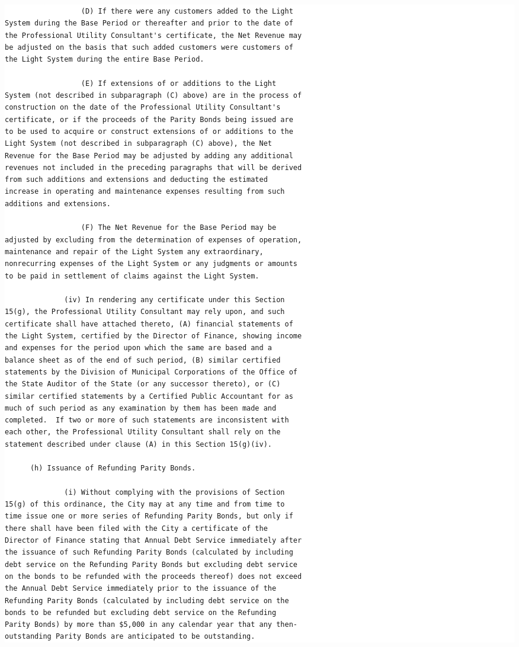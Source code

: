                       (D) If there were any customers added to the Light  
    System during the Base Period or thereafter and prior to the date of  
    the Professional Utility Consultant's certificate, the Net Revenue may  
    be adjusted on the basis that such added customers were customers of  
    the Light System during the entire Base Period.  
  
                      (E) If extensions of or additions to the Light  
    System (not described in subparagraph (C) above) are in the process of  
    construction on the date of the Professional Utility Consultant's  
    certificate, or if the proceeds of the Parity Bonds being issued are  
    to be used to acquire or construct extensions of or additions to the  
    Light System (not described in subparagraph (C) above), the Net  
    Revenue for the Base Period may be adjusted by adding any additional  
    revenues not included in the preceding paragraphs that will be derived  
    from such additions and extensions and deducting the estimated  
    increase in operating and maintenance expenses resulting from such  
    additions and extensions.  
  
                      (F) The Net Revenue for the Base Period may be  
    adjusted by excluding from the determination of expenses of operation,  
    maintenance and repair of the Light System any extraordinary,  
    nonrecurring expenses of the Light System or any judgments or amounts  
    to be paid in settlement of claims against the Light System.  
  
                  (iv) In rendering any certificate under this Section  
    15(g), the Professional Utility Consultant may rely upon, and such  
    certificate shall have attached thereto, (A) financial statements of  
    the Light System, certified by the Director of Finance, showing income  
    and expenses for the period upon which the same are based and a  
    balance sheet as of the end of such period, (B) similar certified  
    statements by the Division of Municipal Corporations of the Office of  
    the State Auditor of the State (or any successor thereto), or (C)  
    similar certified statements by a Certified Public Accountant for as  
    much of such period as any examination by them has been made and  
    completed.  If two or more of such statements are inconsistent with  
    each other, the Professional Utility Consultant shall rely on the  
    statement described under clause (A) in this Section 15(g)(iv).  
  
          (h) Issuance of Refunding Parity Bonds.  
  
                  (i) Without complying with the provisions of Section  
    15(g) of this ordinance, the City may at any time and from time to  
    time issue one or more series of Refunding Parity Bonds, but only if  
    there shall have been filed with the City a certificate of the  
    Director of Finance stating that Annual Debt Service immediately after  
    the issuance of such Refunding Parity Bonds (calculated by including  
    debt service on the Refunding Parity Bonds but excluding debt service  
    on the bonds to be refunded with the proceeds thereof) does not exceed  
    the Annual Debt Service immediately prior to the issuance of the  
    Refunding Parity Bonds (calculated by including debt service on the  
    bonds to be refunded but excluding debt service on the Refunding  
    Parity Bonds) by more than $5,000 in any calendar year that any then-  
    outstanding Parity Bonds are anticipated to be outstanding.  
  